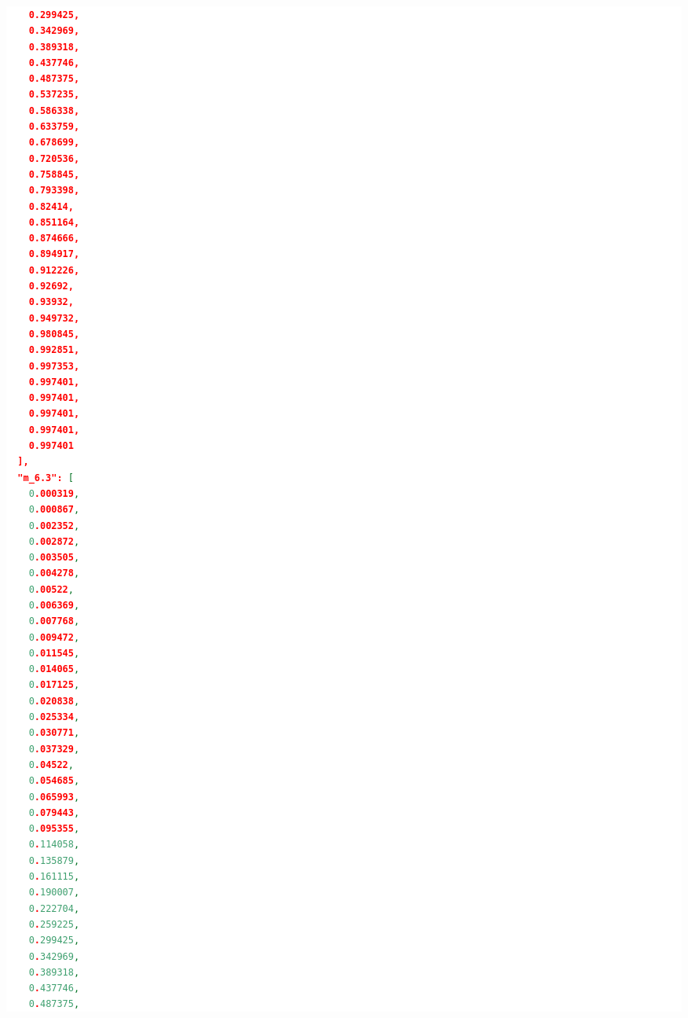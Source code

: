 ```json
    0.299425,
    0.342969,
    0.389318,
    0.437746,
    0.487375,
    0.537235,
    0.586338,
    0.633759,
    0.678699,
    0.720536,
    0.758845,
    0.793398,
    0.82414,
    0.851164,
    0.874666,
    0.894917,
    0.912226,
    0.92692,
    0.93932,
    0.949732,
    0.980845,
    0.992851,
    0.997353,
    0.997401,
    0.997401,
    0.997401,
    0.997401,
    0.997401
  ],
  "m_6.3": [
    0.000319,
    0.000867,
    0.002352,
    0.002872,
    0.003505,
    0.004278,
    0.00522,
    0.006369,
    0.007768,
    0.009472,
    0.011545,
    0.014065,
    0.017125,
    0.020838,
    0.025334,
    0.030771,
    0.037329,
    0.04522,
    0.054685,
    0.065993,
    0.079443,
    0.095355,
    0.114058,
    0.135879,
    0.161115,
    0.190007,
    0.222704,
    0.259225,
    0.299425,
    0.342969,
    0.389318,
    0.437746,
    0.487375,
```